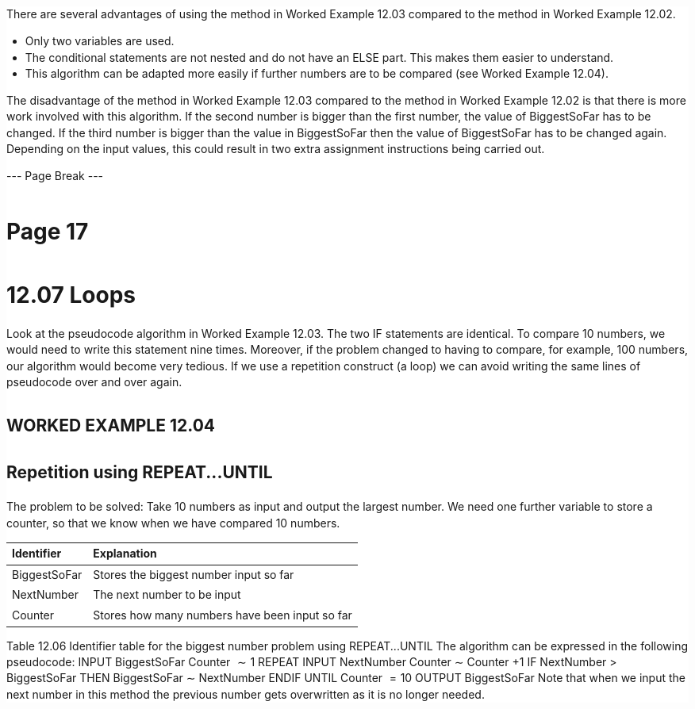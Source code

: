 There are several advantages of using the method in Worked Example 12.03 compared to the method in Worked Example 12.02.

- Only two variables are used.
- The conditional statements are not nested and do not have an ELSE part. This makes them easier to understand.
- This algorithm can be adapted more easily if further numbers are to be compared (see Worked Example 12.04).

The disadvantage of the method in Worked Example 12.03 compared to the method in Worked Example 12.02 is that there is more work involved with this algorithm. If the second number is bigger than the first number, the value of BiggestSoFar has to be changed. If the third number is bigger than the value in BiggestSoFar then the value of BiggestSoFar has to be changed again. Depending on the input values, this could result in two extra assignment instructions being carried out.

--- Page Break ---

# Page 17

# 12.07 Loops 

Look at the pseudocode algorithm in Worked Example 12.03. The two IF statements are identical. To compare 10 numbers, we would need to write this statement nine times. Moreover, if the problem changed to having to compare, for example, 100 numbers, our algorithm would become very tedious. If we use a repetition construct (a loop) we can avoid writing the same lines of pseudocode over and over again.

## WORKED EXAMPLE 12.04

## Repetition using REPEAT...UNTIL

The problem to be solved: Take 10 numbers as input and output the largest number.
We need one further variable to store a counter, so that we know when we have compared 10 numbers.

| Identifier | Explanation |
| :-- | :-- |
| BiggestSoFar | Stores the biggest number input so far |
| NextNumber | The next number to be input |
| Counter | Stores how many numbers have been input so far |

Table 12.06 Identifier table for the biggest number problem using REPEAT...UNTIL
The algorithm can be expressed in the following pseudocode:
INPUT BiggestSoFar
Counter $\sim 1$
REPEAT
INPUT NextNumber
Counter $\sim$ Counter +1
IF NextNumber > BiggestSoFar
THEN
BiggestSoFar $\sim$ NextNumber
ENDIF
UNTIL Counter $=10$
OUTPUT BiggestSoFar
Note that when we input the next number in this method the previous number gets overwritten as it is no longer needed.
